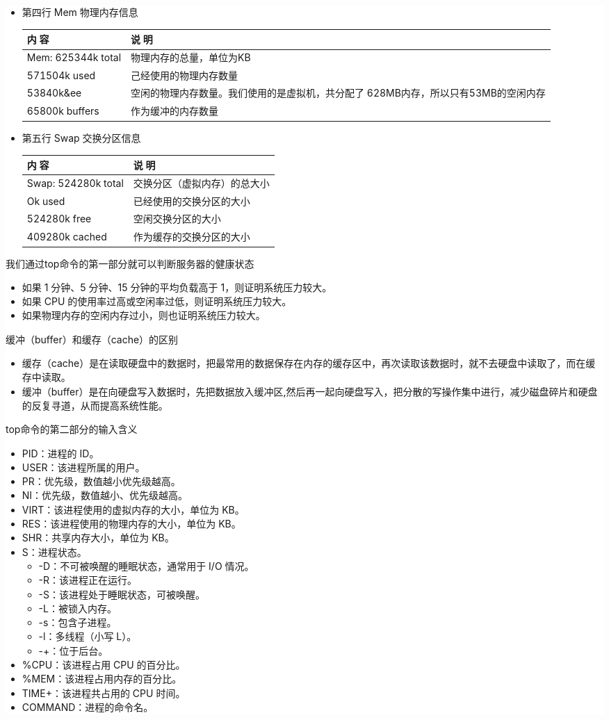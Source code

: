  - 第四行 Mem 物理内存信息

    | 内 容              | 说 明                                                        |
    | ------------------ | ------------------------------------------------------------ |
    | Mem: 625344k total | 物理内存的总量，单位为KB                                     |
    | 571504k used       | 己经使用的物理内存数量                                       |
    | 53840k&ee          | 空闲的物理内存数量。我们使用的是虚拟机，共分配了 628MB内存，所以只有53MB的空闲内存 |
    | 65800k buffers     | 作为缓冲的内存数量                                           |

  - 第五行 Swap 交换分区信息

    | 内 容               | 说 明                        |
    | ------------------- | ---------------------------- |
    | Swap: 524280k total | 交换分区（虚拟内存）的总大小 |
    | Ok used             | 已经使用的交换分区的大小     |
    | 524280k free        | 空闲交换分区的大小           |
    | 409280k cached      | 作为缓存的交换分区的大小     |

我们通过top命令的第一部分就可以判断服务器的健康状态

- 如果 1 分钟、5 分钟、15 分钟的平均负载高于 1，则证明系统压力较大。
- 如果 CPU 的使用率过高或空闲率过低，则证明系统压力较大。
- 如果物理内存的空闲内存过小，则也证明系统压力较大。

缓冲（buffer）和缓存（cache）的区别

- 缓存（cache）是在读取硬盘中的数据时，把最常用的数据保存在内存的缓存区中，再次读取该数据时，就不去硬盘中读取了，而在缓存中读取。
- 缓冲（buffer）是在向硬盘写入数据时，先把数据放入缓冲区,然后再一起向硬盘写入，把分散的写操作集中进行，减少磁盘碎片和硬盘的反复寻道，从而提高系统性能。

top命令的第二部分的输入含义

- PID：进程的 ID。
- USER：该进程所属的用户。
- PR：优先级，数值越小优先级越高。
- NI：优先级，数值越小、优先级越高。
- VIRT：该进程使用的虚拟内存的大小，单位为 KB。
- RES：该进程使用的物理内存的大小，单位为 KB。
- SHR：共享内存大小，单位为 KB。
- S：进程状态。
  - -D：不可被唤醒的睡眠状态，通常用于 I/O 情况。
  - -R：该进程正在运行。
  - -S：该进程处于睡眠状态，可被唤醒。
  - -L：被锁入内存。
  - -s：包含子进程。
  - -l：多线程（小写 L）。
  - -+：位于后台。
- %CPU：该进程占用 CPU 的百分比。
- %MEM：该进程占用内存的百分比。
- TIME+：该进程共占用的 CPU 时间。
- COMMAND：进程的命令名。
